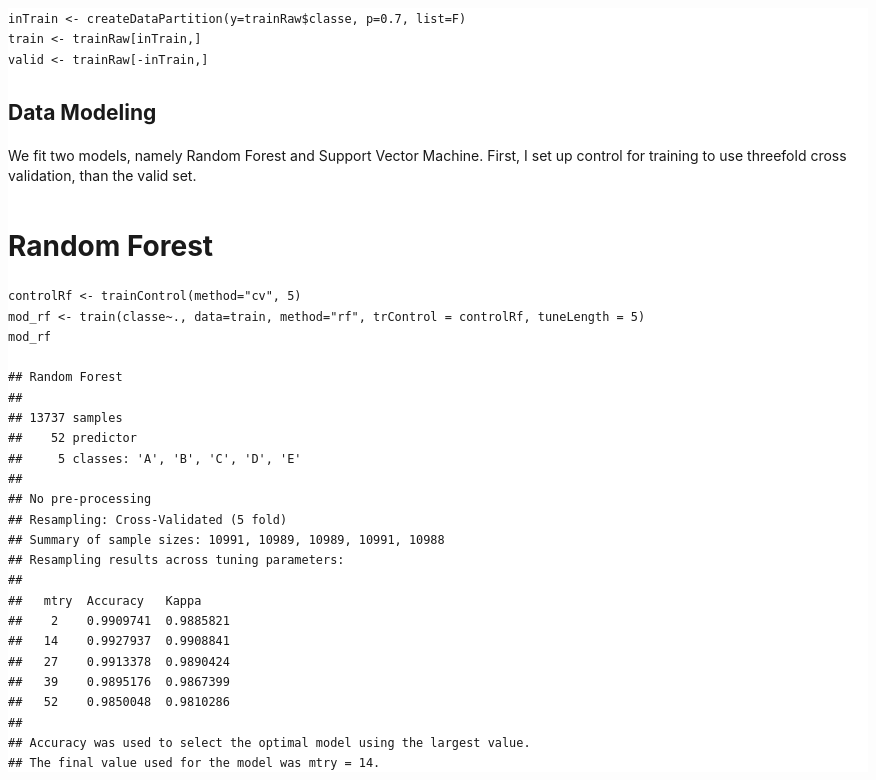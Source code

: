     inTrain <- createDataPartition(y=trainRaw$classe, p=0.7, list=F)
    train <- trainRaw[inTrain,]
    valid <- trainRaw[-inTrain,]

## Data Modeling

We fit two models, namely Random Forest and Support Vector Machine.
First, I set up control for training to use threefold cross validation,
than the valid set.

# Random Forest

    controlRf <- trainControl(method="cv", 5)
    mod_rf <- train(classe~., data=train, method="rf", trControl = controlRf, tuneLength = 5)
    mod_rf

    ## Random Forest 
    ## 
    ## 13737 samples
    ##    52 predictor
    ##     5 classes: 'A', 'B', 'C', 'D', 'E' 
    ## 
    ## No pre-processing
    ## Resampling: Cross-Validated (5 fold) 
    ## Summary of sample sizes: 10991, 10989, 10989, 10991, 10988 
    ## Resampling results across tuning parameters:
    ## 
    ##   mtry  Accuracy   Kappa    
    ##    2    0.9909741  0.9885821
    ##   14    0.9927937  0.9908841
    ##   27    0.9913378  0.9890424
    ##   39    0.9895176  0.9867399
    ##   52    0.9850048  0.9810286
    ## 
    ## Accuracy was used to select the optimal model using the largest value.
    ## The final value used for the model was mtry = 14.
